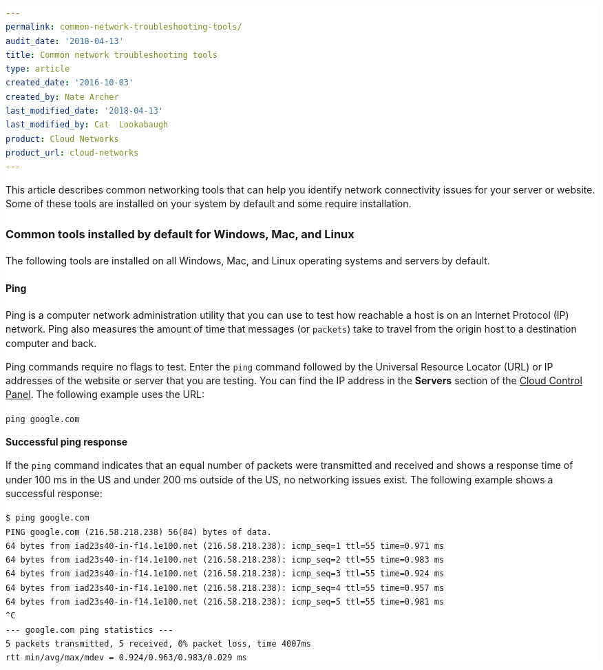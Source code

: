 ```yaml
---
permalink: common-network-troubleshooting-tools/
audit_date: '2018-04-13'
title: Common network troubleshooting tools
type: article
created_date: '2016-10-03'
created_by: Nate Archer
last_modified_date: '2018-04-13'
last_modified_by: Cat  Lookabaugh
product: Cloud Networks
product_url: cloud-networks
---
```


This article describes common networking tools that can help you identify network connectivity issues for your server or website. Some of these tools are installed on your system by default and some require installation.

### Common tools installed by default for Windows, Mac, and Linux

The following tools are installed on all Windows, Mac, and Linux operating systems and servers by default.

#### Ping

Ping is a computer network administration utility that you can use to test how reachable a host is on an Internet Protocol (IP) network. Ping also measures the amount of time that messages (or `packets`) take to travel from the origin host to a destination computer and back.

Ping commands require no flags to test. Enter the `ping` command followed by the Universal Resource Locator (URL) or IP addresses of the website or server that you are testing. You can find the IP address in the **Servers** section of the [Cloud Control Panel](https://mycloud.rackspace.com/). The following example uses the URL:

    ping google.com

**Successful ping response**

If the `ping` command indicates that an equal number of packets were transmitted and received and shows a response time of under 100 ms in the US and under 200 ms outside of the US, no networking issues exist. The following example shows a successful response:

    $ ping google.com
    PING google.com (216.58.218.238) 56(84) bytes of data.
    64 bytes from iad23s40-in-f14.1e100.net (216.58.218.238): icmp_seq=1 ttl=55 time=0.971 ms
    64 bytes from iad23s40-in-f14.1e100.net (216.58.218.238): icmp_seq=2 ttl=55 time=0.983 ms
    64 bytes from iad23s40-in-f14.1e100.net (216.58.218.238): icmp_seq=3 ttl=55 time=0.924 ms
    64 bytes from iad23s40-in-f14.1e100.net (216.58.218.238): icmp_seq=4 ttl=55 time=0.957 ms
    64 bytes from iad23s40-in-f14.1e100.net (216.58.218.238): icmp_seq=5 ttl=55 time=0.981 ms
    ^C
    --- google.com ping statistics ---
    5 packets transmitted, 5 received, 0% packet loss, time 4007ms
    rtt min/avg/max/mdev = 0.924/0.963/0.983/0.029 ms
